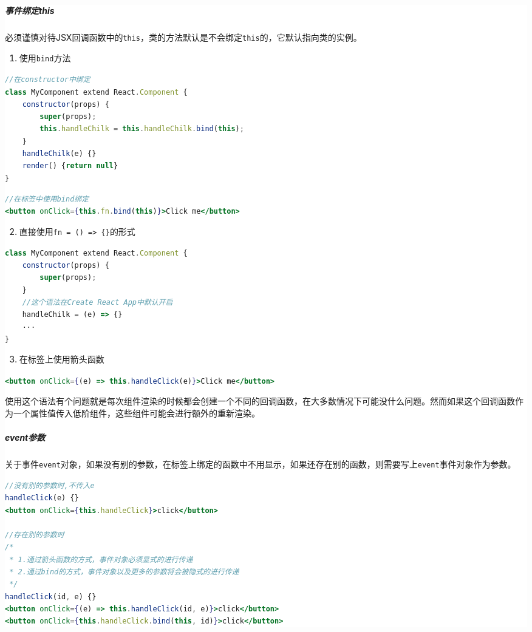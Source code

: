 ##### 事件绑定this

必须谨慎对待JSX回调函数中的`this`，类的方法默认是不会绑定`this`的，它默认指向类的实例。

1. 使用`bind`方法

```jsx
//在constructor中绑定
class MyComponent extend React.Component {
    constructor(props) {
        super(props);
        this.handleChilk = this.handleChilk.bind(this);
    }
    handleChilk(e) {}
    render() {return null}
}
```

```jsx
//在标签中使用bind绑定
<button onClick={this.fn.bind(this)}>Click me</button>
```

2. 直接使用`fn = () => {}`的形式

```jsx
class MyComponent extend React.Component {
    constructor(props) {
        super(props);
    }
    //这个语法在Create React App中默认开启
    handleChilk = (e) => {}
    ···
}
```

3. 在标签上使用箭头函数

```jsx
<button onClick={(e) => this.handleClick(e)}>Click me</button>
```

使用这个语法有个问题就是每次组件渲染的时候都会创建一个不同的回调函数，在大多数情况下可能没什么问题。然而如果这个回调函数作为一个属性值传入低阶组件，这些组件可能会进行额外的重新渲染。

##### event参数

关于事件`event`对象，如果没有别的参数，在标签上绑定的函数中不用显示，如果还存在别的函数，则需要写上`event`事件对象作为参数。

```jsx
//没有别的参数时,不传入e
handleClick(e) {}
<button onClick={this.handleClick}>click</button>

//存在别的参数时
/*
 * 1.通过箭头函数的方式，事件对象必须显式的进行传递
 * 2.通过bind的方式，事件对象以及更多的参数将会被隐式的进行传递
 */
handleClick(id, e) {}
<button onClick={(e) => this.handleClick(id, e)}>click</button>
<button onClick={this.handleClick.bind(this, id)}>click</button>
```
